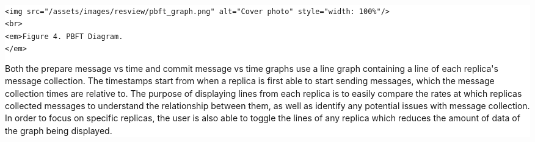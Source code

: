     <img src="/assets/images/resview/pbft_graph.png" alt="Cover photo" style="width: 100%"/>
    <br>
    <em>Figure 4. PBFT Diagram.
    </em>
</p>

Both the prepare message vs time and commit message vs time graphs use a line graph containing a line of each replica's message collection. The timestamps start from when a replica is first able to start sending messages, which the message collection times are relative to. The purpose of displaying lines from each replica is to easily compare the rates at which replicas collected messages to understand the relationship between them, as well as identify any potential issues with message collection. In order to focus on specific replicas, the user is also able to toggle the lines of any replica which reduces the amount of data of the graph being displayed.

<p>